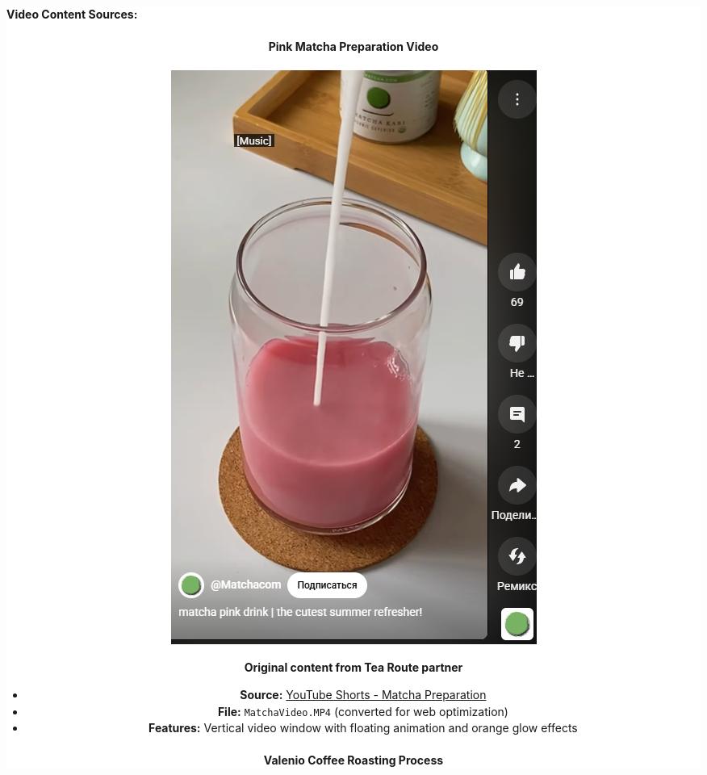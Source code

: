 **Video Content Sources:**

<div align="center">

#### Pink Matcha Preparation Video

![Pink Matcha Video](assets/css/Sceenshots/videoSou.Matcha.png)

**Original content from Tea Route partner**
- **Source:** [YouTube Shorts - Matcha Preparation](https://www.youtube.com/shorts/C_4RpDdhvCM)
- **File:** `MatchaVideo.MP4` (converted for web optimization)
- **Features:** Vertical video window with floating animation and orange glow effects

</div>

<div align="center">

#### Valenio Coffee Roasting Process
